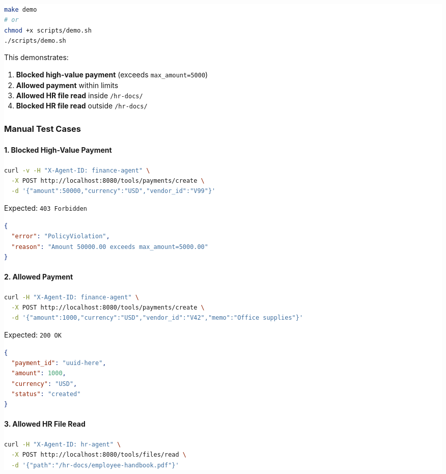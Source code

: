 ```bash
make demo
# or
chmod +x scripts/demo.sh
./scripts/demo.sh
```

This demonstrates:
1. **Blocked high-value payment** (exceeds `max_amount=5000`)
2. **Allowed payment** within limits
3. **Allowed HR file read** inside `/hr-docs/`
4. **Blocked HR file read** outside `/hr-docs/`

### Manual Test Cases

#### 1. Blocked High-Value Payment

```bash
curl -v -H "X-Agent-ID: finance-agent" \
  -X POST http://localhost:8080/tools/payments/create \
  -d '{"amount":50000,"currency":"USD","vendor_id":"V99"}'
```

Expected: `403 Forbidden`
```json
{
  "error": "PolicyViolation",
  "reason": "Amount 50000.00 exceeds max_amount=5000.00"
}
```

#### 2. Allowed Payment

```bash
curl -H "X-Agent-ID: finance-agent" \
  -X POST http://localhost:8080/tools/payments/create \
  -d '{"amount":1000,"currency":"USD","vendor_id":"V42","memo":"Office supplies"}'
```

Expected: `200 OK`
```json
{
  "payment_id": "uuid-here",
  "amount": 1000,
  "currency": "USD",
  "status": "created"
}
```

#### 3. Allowed HR File Read

```bash
curl -H "X-Agent-ID: hr-agent" \
  -X POST http://localhost:8080/tools/files/read \
  -d '{"path":"/hr-docs/employee-handbook.pdf"}'
```
